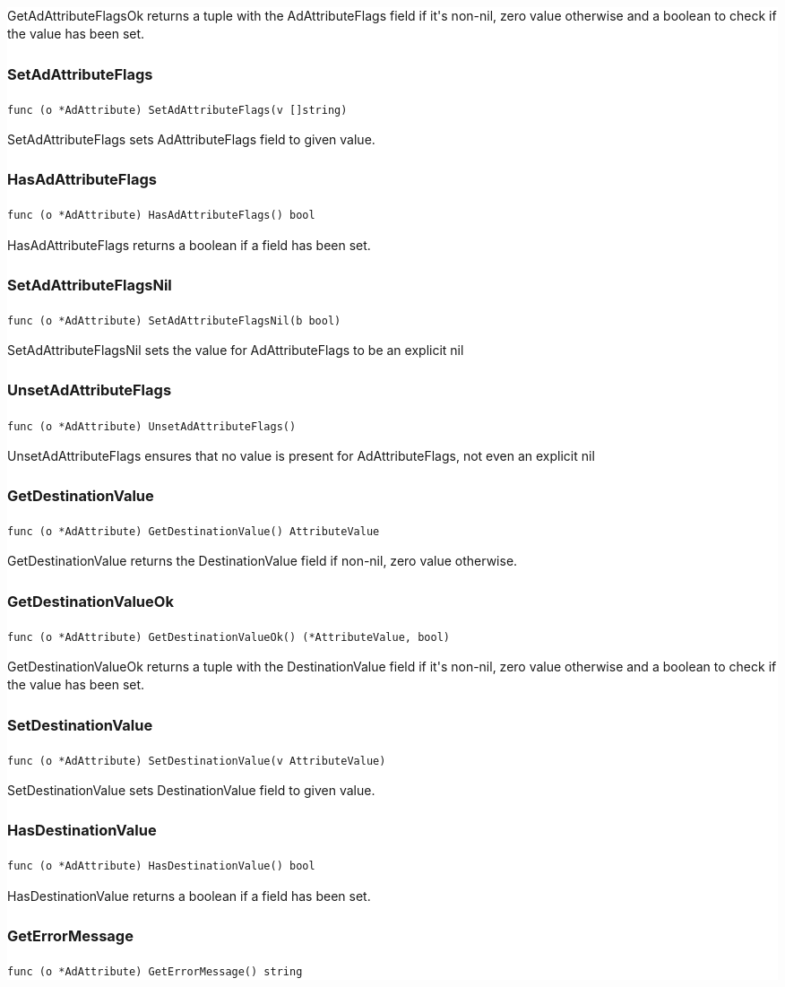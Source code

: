 GetAdAttributeFlagsOk returns a tuple with the AdAttributeFlags field if it's non-nil, zero value otherwise
and a boolean to check if the value has been set.

### SetAdAttributeFlags

`func (o *AdAttribute) SetAdAttributeFlags(v []string)`

SetAdAttributeFlags sets AdAttributeFlags field to given value.

### HasAdAttributeFlags

`func (o *AdAttribute) HasAdAttributeFlags() bool`

HasAdAttributeFlags returns a boolean if a field has been set.

### SetAdAttributeFlagsNil

`func (o *AdAttribute) SetAdAttributeFlagsNil(b bool)`

 SetAdAttributeFlagsNil sets the value for AdAttributeFlags to be an explicit nil

### UnsetAdAttributeFlags
`func (o *AdAttribute) UnsetAdAttributeFlags()`

UnsetAdAttributeFlags ensures that no value is present for AdAttributeFlags, not even an explicit nil
### GetDestinationValue

`func (o *AdAttribute) GetDestinationValue() AttributeValue`

GetDestinationValue returns the DestinationValue field if non-nil, zero value otherwise.

### GetDestinationValueOk

`func (o *AdAttribute) GetDestinationValueOk() (*AttributeValue, bool)`

GetDestinationValueOk returns a tuple with the DestinationValue field if it's non-nil, zero value otherwise
and a boolean to check if the value has been set.

### SetDestinationValue

`func (o *AdAttribute) SetDestinationValue(v AttributeValue)`

SetDestinationValue sets DestinationValue field to given value.

### HasDestinationValue

`func (o *AdAttribute) HasDestinationValue() bool`

HasDestinationValue returns a boolean if a field has been set.

### GetErrorMessage

`func (o *AdAttribute) GetErrorMessage() string`
